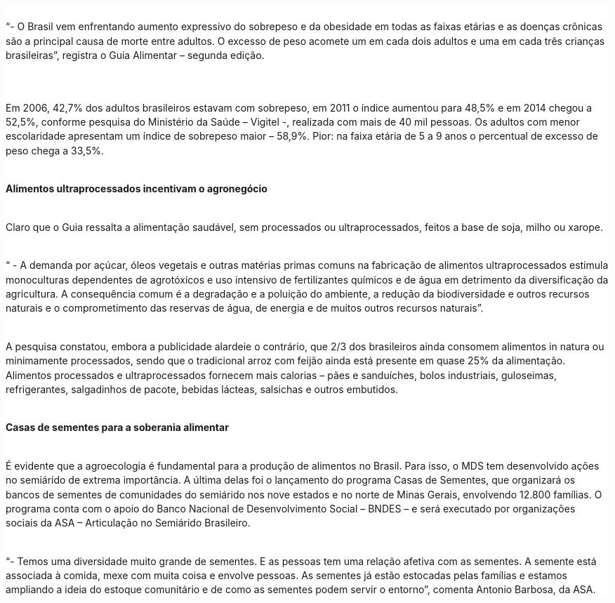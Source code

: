 <p><br />
&ldquo;- O Brasil vem enfrentando aumento expressivo do sobrepeso e da obesidade em todas as faixas et&aacute;rias e as doen&ccedil;as cr&ocirc;nicas s&atilde;o a principal causa de morte entre adultos. O excesso de peso acomete um em cada dois adultos e uma em cada tr&ecirc;s crian&ccedil;as brasileiras&rdquo;, registra o Guia Alimentar &ndash; segunda edi&ccedil;&atilde;o.<br />
&nbsp;</p>

<p><br />
Em 2006, 42,7% dos adultos brasileiros estavam com sobrepeso, em 2011 o &iacute;ndice aumentou para 48,5% e em 2014 chegou a 52,5%, conforme pesquisa do Minist&eacute;rio da Sa&uacute;de &ndash; Vigitel -, realizada com mais de 40 mil pessoas. Os adultos com menor escolaridade apresentam um &iacute;ndice de sobrepeso maior &ndash; 58,9%. Pior: na faixa et&aacute;ria de 5 a 9 anos o percentual de excesso de peso chega a 33,5%.</p>

<p><br />
<strong>Alimentos ultraprocessados incentivam o agroneg&oacute;cio</strong></p>

<p><br />
Claro que o Guia ressalta a alimenta&ccedil;&atilde;o saud&aacute;vel, sem processados ou ultraprocessados, feitos a base de soja, milho ou xarope.</p>

<p><br />
&ldquo; - A demanda por a&ccedil;&uacute;car, &oacute;leos vegetais e outras mat&eacute;rias primas comuns na fabrica&ccedil;&atilde;o de alimentos ultraprocessados estimula monoculturas dependentes de agrot&oacute;xicos e uso intensivo de fertilizantes qu&iacute;micos e de &aacute;gua em detrimento da diversifica&ccedil;&atilde;o da agricultura. A consequ&ecirc;ncia comum &eacute; a degrada&ccedil;&atilde;o e a polui&ccedil;&atilde;o do ambiente, a redu&ccedil;&atilde;o da biodiversidade e outros recursos naturais e o comprometimento das reservas de &aacute;gua, de energia e de muitos outros recursos naturais&rdquo;.</p>

<p><br />
A pesquisa constatou, embora a publicidade alardeie o contr&aacute;rio, que 2/3 dos brasileiros ainda consomem alimentos in natura ou minimamente processados, sendo que o tradicional arroz com feij&atilde;o ainda est&aacute; presente em quase 25% da alimenta&ccedil;&atilde;o. Alimentos processados e ultraprocessados fornecem mais calorias &ndash; p&atilde;es e sandu&iacute;ches, bolos industriais, guloseimas, refrigerantes, salgadinhos de pacote, bebidas l&aacute;cteas, salsichas e outros embutidos.</p>

<p><br />
<strong>Casas de sementes para a soberania alimentar</strong></p>

<p><br />
&Eacute; evidente que a agroecologia &eacute; fundamental para a produ&ccedil;&atilde;o de alimentos no Brasil. Para isso, o MDS tem desenvolvido a&ccedil;&otilde;es no semi&aacute;rido de extrema import&acirc;ncia. A &uacute;ltima delas foi o lan&ccedil;amento do programa Casas de Sementes, que organizar&aacute; os bancos de sementes de comunidades do semi&aacute;rido nos nove estados e no norte de Minas Gerais, envolvendo 12.800 fam&iacute;lias. O programa conta com o apoio do Banco Nacional de Desenvolvimento Social &ndash; BNDES &ndash; e ser&aacute; executado por organiza&ccedil;&otilde;es sociais da ASA &ndash; Articula&ccedil;&atilde;o no Semi&aacute;rido Brasileiro.</p>

<p><br />
&ldquo;- Temos uma diversidade muito grande de sementes. E as pessoas tem uma rela&ccedil;&atilde;o afetiva com as sementes. A semente est&aacute; associada &agrave; comida, mexe com muita coisa e envolve pessoas. As sementes j&aacute; est&atilde;o estocadas pelas fam&iacute;lias e estamos ampliando a ideia do estoque comunit&aacute;rio e de como as sementes podem servir o entorno&rdquo;, comenta Antonio Barbosa, da ASA.</p>
